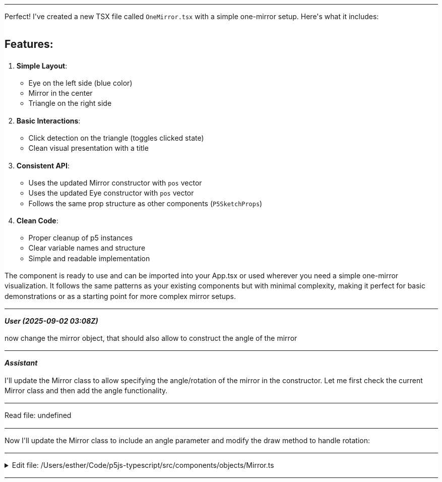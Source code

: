 

---

Perfect! I've created a new TSX file called `OneMirror.tsx` with a simple one-mirror setup. Here's what it includes:

## Features:

1. **Simple Layout**: 
   - Eye on the left side (blue color)
   - Mirror in the center
   - Triangle on the right side

2. **Basic Interactions**:
   - Click detection on the triangle (toggles clicked state)
   - Clean visual presentation with a title

3. **Consistent API**:
   - Uses the updated Mirror constructor with `pos` vector
   - Uses the updated Eye constructor with `pos` vector
   - Follows the same prop structure as other components (`P5SketchProps`)

4. **Clean Code**:
   - Proper cleanup of p5 instances
   - Clear variable names and structure
   - Simple and readable implementation

The component is ready to use and can be imported into your App.tsx or used wherever you need a simple one-mirror visualization. It follows the same patterns as your existing components but with minimal complexity, making it perfect for basic demonstrations or as a starting point for more complex mirror setups.

---

_**User (2025-09-02 03:08Z)**_

now change the mirror object, that should also allow to construct the angle of the mirror  

---

_**Assistant**_

I'll update the Mirror class to allow specifying the angle/rotation of the mirror in the constructor. Let me first check the current Mirror class and then add the angle functionality.

---

Read file: undefined

---

Now I'll update the Mirror class to include an angle parameter and modify the draw method to handle rotation:

---

<details><summary>Edit file: /Users/esther/Code/p5js-typescript/src/components/objects/Mirror.ts</summary></details>

---